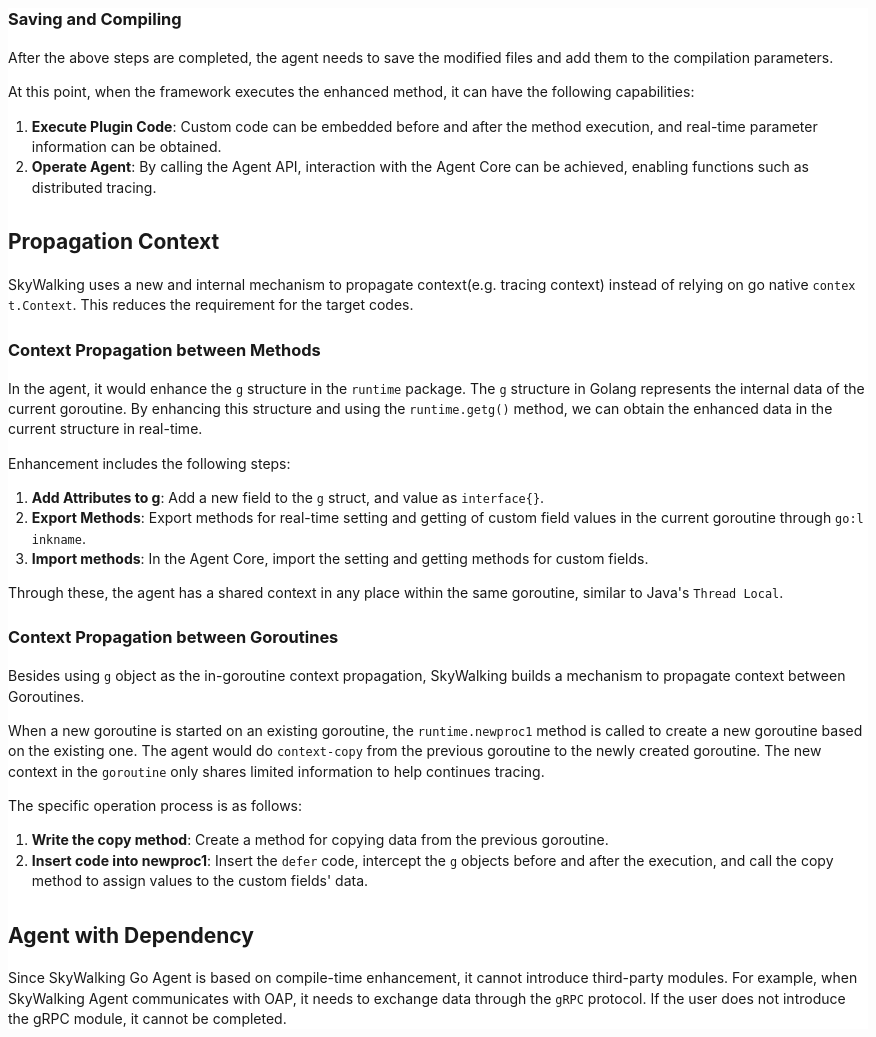 ### Saving and Compiling

After the above steps are completed, the agent needs to save the modified files and add them to the compilation parameters.

At this point, when the framework executes the enhanced method, it can have the following capabilities:

1. **Execute Plugin Code**: Custom code can be embedded before and after the method execution, and real-time parameter information can be obtained.
2. **Operate Agent**: By calling the Agent API, interaction with the Agent Core can be achieved, enabling functions such as distributed tracing.

## Propagation Context

SkyWalking uses a new and internal mechanism to propagate context(e.g. tracing context) instead of
relying on go native `context.Context`. This reduces the requirement for the target codes.

### Context Propagation between Methods

In the agent, it would enhance the `g` structure in the `runtime` package. 
The `g` structure in Golang represents the internal data of the current goroutine. 
By enhancing this structure and using the `runtime.getg()` method, we can obtain the enhanced data in the current structure in real-time.

Enhancement includes the following steps:

1. **Add Attributes to g**: Add a new field to the `g` struct, and value as `interface{}`.
2. **Export Methods**: Export methods for real-time setting and getting of custom field values in the current goroutine through `go:linkname`.
3. **Import methods**: In the Agent Core, import the setting and getting methods for custom fields.

Through these, the agent has a shared context in any place within the same goroutine, similar to Java's `Thread Local`.

### Context Propagation between Goroutines

Besides using `g` object as the in-goroutine context propagation, SkyWalking builds a mechanism
to propagate context between Goroutines.

When a new goroutine is started on an existing goroutine, the `runtime.newproc1` method is called to create a new goroutine based on the existing one.
The agent would do `context-copy` from the previous goroutine to the newly created goroutine.
The new context in the `goroutine` only shares limited information to help continues tracing.

The specific operation process is as follows:

1. **Write the copy method**: Create a method for copying data from the previous goroutine.
2. **Insert code into newproc1**: Insert the `defer` code, intercept the `g` objects before and after the execution, and call the copy method to assign values to the custom fields' data.

## Agent with Dependency

Since SkyWalking Go Agent is based on compile-time enhancement, it cannot introduce third-party modules. 
For example, when SkyWalking Agent communicates with OAP, it needs to exchange data through the `gRPC` protocol. 
If the user does not introduce the gRPC module, it cannot be completed.

